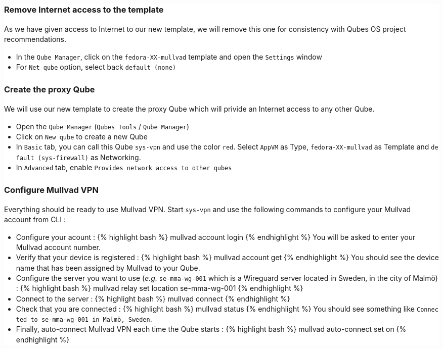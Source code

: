 ### Remove Internet access to the template

As we have given access to Internet to our new template, we will remove this one for consistency with Qubes OS project recommendations.

- In the `Qube Manager`, click on the `fedora-XX-mullvad` template and open the `Settings` window
- For `Net qube` option, select back `default (none)`

### Create the proxy Qube

We will use our new template to create the proxy Qube which will privide an Internet access to any other Qube.

- Open the `Qube Manager` (`Qubes Tools` / `Qube Manager`)
- Click on `New qube` to create a new Qube
- In `Basic` tab, you can call this Qube `sys-vpn` and use the color `red`. Select `AppVM` as Type, `fedora-XX-mullvad` as Template and `default (sys-firewall)` as Networking.
- In `Advanced` tab, enable `Provides network access to other qubes`

### Configure Mullvad VPN

Everything should be ready to use Mullvad VPN. Start `sys-vpn` and use the following commands to configure your Mullvad account from CLI :

- Configure your acount :
{% highlight bash %}
mullvad account login
{% endhighlight %}
You will be asked to enter your Mullvad account number.
- Verify that your device is registered :
{% highlight bash %}
mullvad account get
{% endhighlight %}
You should see the device name that has been assigned by Mullvad to your Qube.
- Configure the server you want to use (*e.g.* `se-mma-wg-001` which is a Wireguard server located in Sweden, in the city of Malmö) :
{% highlight bash %}
mullvad relay set location se-mma-wg-001
{% endhighlight %}
- Connect to the server :
{% highlight bash %}
mullvad connect
{% endhighlight %}
- Check that you are connected :
{% highlight bash %}
mullvad status
{% endhighlight %}
You should see something like `Connected to se-mma-wg-001 in Malmö, Sweden`.
- Finally, auto-connect Mullvad VPN each time the Qube starts :
{% highlight bash %}
mullvad auto-connect set on
{% endhighlight %}
